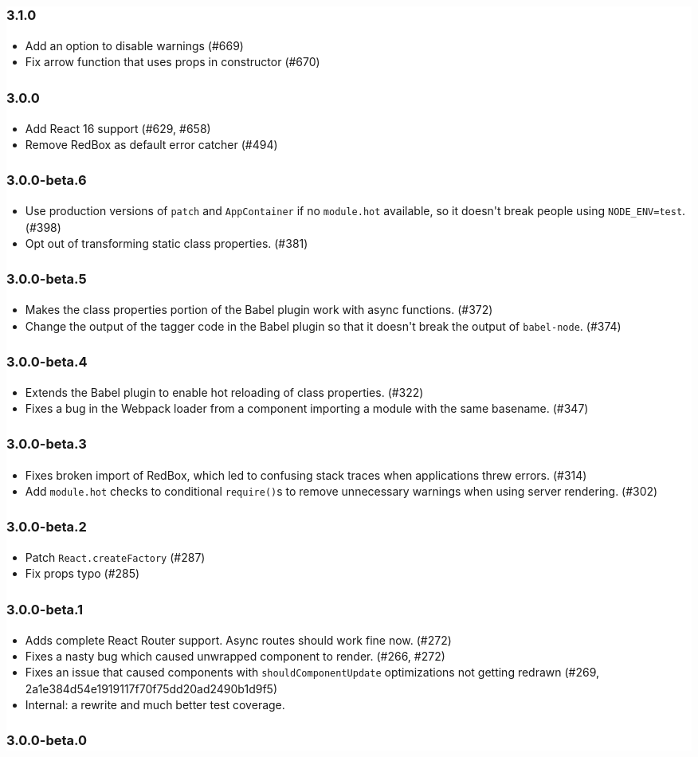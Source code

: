 ### 3.1.0

* Add an option to disable warnings (#669)
* Fix arrow function that uses props in constructor (#670)

### 3.0.0

* Add React 16 support (#629, #658)
* Remove RedBox as default error catcher (#494)

### 3.0.0-beta.6

* Use production versions of `patch` and `AppContainer` if no `module.hot`
  available, so it doesn't break people using `NODE_ENV=test`. (#398)
* Opt out of transforming static class properties. (#381)

### 3.0.0-beta.5

* Makes the class properties portion of the Babel plugin work with async
  functions. (#372)
* Change the output of the tagger code in the Babel plugin so that it doesn't
  break the output of `babel-node`. (#374)

### 3.0.0-beta.4

* Extends the Babel plugin to enable hot reloading of class properties. (#322)
* Fixes a bug in the Webpack loader from a component importing a module with the
  same basename. (#347)

### 3.0.0-beta.3

* Fixes broken import of RedBox, which led to confusing stack traces when
  applications threw errors. (#314)
* Add `module.hot` checks to conditional `require()`s to remove unnecessary
  warnings when using server rendering. (#302)

### 3.0.0-beta.2

* Patch `React.createFactory` (#287)
* Fix props typo (#285)

### 3.0.0-beta.1

* Adds complete React Router support. Async routes should work fine now. (#272)
* Fixes a nasty bug which caused unwrapped component to render. (#266, #272)
* Fixes an issue that caused components with `shouldComponentUpdate`
  optimizations not getting redrawn (#269,
  2a1e384d54e1919117f70f75dd20ad2490b1d9f5)
* Internal: a rewrite and much better test coverage.

### 3.0.0-beta.0
